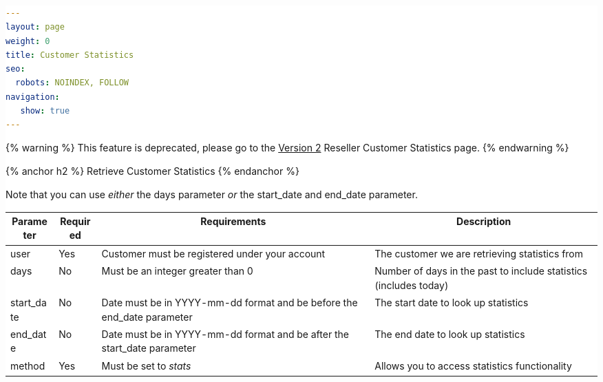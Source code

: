 ```yaml
---
layout: page
weight: 0
title: Customer Statistics
seo:
  robots: NOINDEX, FOLLOW
navigation:
   show: true
---
```


{% warning %}
This feature is deprecated, please go to the [Version 2]({{root_url}}/API_Reference/Web_API/Reseller_API/customer_statistics.html) Reseller Customer Statistics page.
{% endwarning %}

{% anchor h2 %}
Retrieve Customer Statistics
{% endanchor %}

Note that you can use *either* the days parameter *or* the start_date and end_date parameter.

<table class="table table-bordered table-striped">
   <thead>
      <tr>
         <th>Parameter</th>
         <th>Required</th>
         <th>Requirements</th>
         <th>Description</th>
      </tr>
   </thead>
   <tbody>
      <tr>
         <td>user</td>
         <td>Yes</td>
         <td>Customer must be registered under your account</td>
         <td>The customer we are retrieving statistics from</td>
      </tr>
      <tr>
         <td>days</td>
         <td>No</td>
         <td>Must be an integer greater than 0</td>
         <td>Number of days in the past to include statistics (includes today)</td>
      </tr>
      <tr>
         <td>start_date</td>
         <td>No</td>
         <td>Date must be in YYYY-mm-dd format and be before the end_date parameter</td>
         <td>The start date to look up statistics</td>
      </tr>
      <tr>
         <td>end_date</td>
         <td>No</td>
         <td>Date must be in YYYY-mm-dd format and be after the start_date parameter</td>
         <td>The end date to look up statistics</td>
      </tr>
      <tr>
         <td>method</td>
         <td>Yes</td>
         <td>
            Must be set to
            <em>stats</em>
         </td>
         <td>Allows you to access statistics functionality</td>